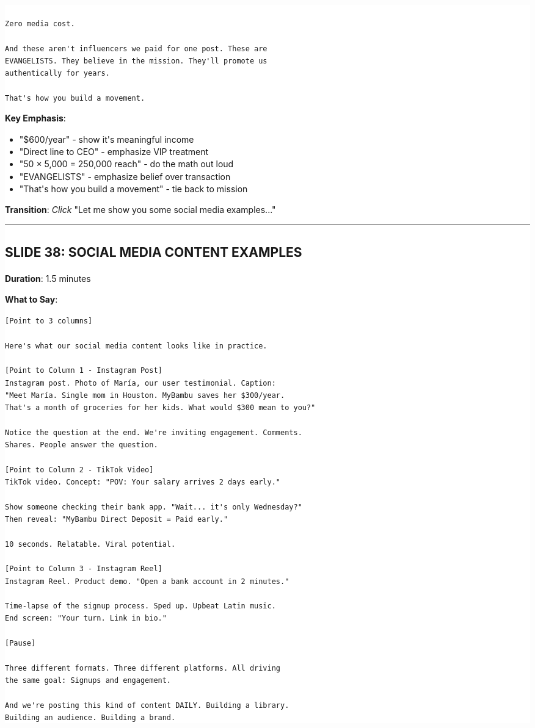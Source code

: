 ```

Zero media cost.

And these aren't influencers we paid for one post. These are
EVANGELISTS. They believe in the mission. They'll promote us
authentically for years.

That's how you build a movement.
```

**Key Emphasis**:
- "$600/year" - show it's meaningful income
- "Direct line to CEO" - emphasize VIP treatment
- "50 × 5,000 = 250,000 reach" - do the math out loud
- "EVANGELISTS" - emphasize belief over transaction
- "That's how you build a movement" - tie back to mission

**Transition**: *Click*
"Let me show you some social media examples..."

---

## SLIDE 38: SOCIAL MEDIA CONTENT EXAMPLES
**Duration**: 1.5 minutes

**What to Say**:
```
[Point to 3 columns]

Here's what our social media content looks like in practice.

[Point to Column 1 - Instagram Post]
Instagram post. Photo of María, our user testimonial. Caption:
"Meet María. Single mom in Houston. MyBambu saves her $300/year.
That's a month of groceries for her kids. What would $300 mean to you?"

Notice the question at the end. We're inviting engagement. Comments.
Shares. People answer the question.

[Point to Column 2 - TikTok Video]
TikTok video. Concept: "POV: Your salary arrives 2 days early."

Show someone checking their bank app. "Wait... it's only Wednesday?"
Then reveal: "MyBambu Direct Deposit = Paid early."

10 seconds. Relatable. Viral potential.

[Point to Column 3 - Instagram Reel]
Instagram Reel. Product demo. "Open a bank account in 2 minutes."

Time-lapse of the signup process. Sped up. Upbeat Latin music.
End screen: "Your turn. Link in bio."

[Pause]

Three different formats. Three different platforms. All driving
the same goal: Signups and engagement.

And we're posting this kind of content DAILY. Building a library.
Building an audience. Building a brand.

```

